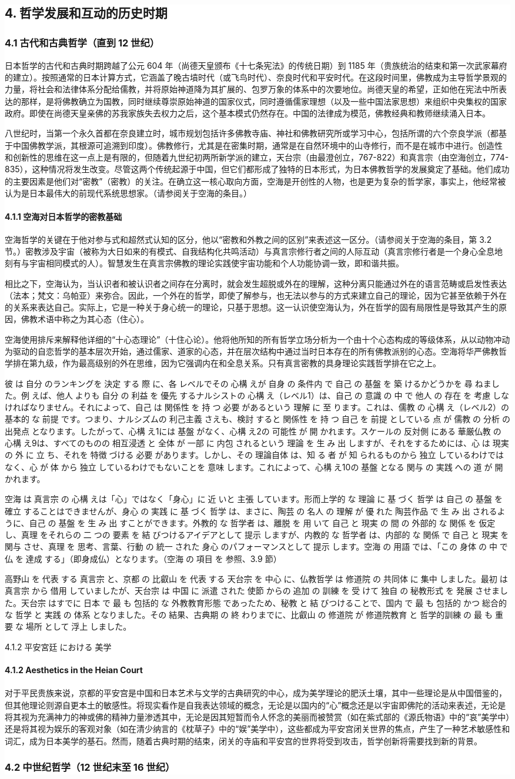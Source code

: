 ## 4. 哲学发展和互动的历史时期

### 4.1 古代和古典哲学（直到 12 世纪）

日本哲学的古代和古典时期跨越了公元 604 年（尚德天皇颁布《十七条宪法》的传统日期）到 1185 年（贵族统治的结束和第一次武家幕府的建立）。按照通常的日本计算方式，它涵盖了晚古墳时代（或飞鸟时代）、奈良时代和平安时代。在这段时间里，佛教成为主导哲学景观的力量，将社会和法律体系分配给儒教，并将原始神道降为其扩展的、包罗万象的体系中的次要地位。尚德天皇的希望，正如他在宪法中所表达的那样，是将佛教确立为国教，同时继续尊崇原始神道的国家仪式，同时遵循儒家理想（以及一些中国法家思想）来组织中央集权的国家政府。即使在尚德天皇亲佛的苏我家族失去权力之后，这个基本模式仍然存在。中国的法律成为模范，佛教经典和教师继续涌入日本。

八世纪时，当第一个永久首都在奈良建立时，城市规划包括许多佛教寺庙、神社和佛教研究所或学习中心，包括所谓的六个奈良学派（都基于中国佛教学派，其根源可追溯到印度）。佛教修行，尤其是在密集时期，通常是在自然环境中的山寺修行，而不是在城市中进行。创造性和创新性的思维在这一点上是有限的，但随着九世纪初两所新学派的建立，天台宗（由最澄创立，767-822）和真言宗（由空海创立，774-835），这种情况将发生改变。尽管这两个传统起源于中国，但它们都形成了独特的日本形式，为日本佛教哲学的发展奠定了基础。他们成功的主要因素是他们对“密教”（密教）的关注。在确立这一核心取向方面，空海是开创性的人物，也是更为复杂的哲学家，事实上，他经常被认为是日本最伟大的前现代系统思想家。（请参阅关于空海的条目。）

#### 4.1.1 空海对日本哲学的密教基础

空海哲学的关键在于他对参与式和超然式认知的区分，他以“密教和外教之间的区别”来表述这一区分。（请参阅关于空海的条目，第 3.2 节。）密教涉及宇宙（被称为大日如来的有模式、自我结构化共鸣活动）与真言宗修行者之间的人际互动（真言宗修行者是一个身心全息地刻有与宇宙相同模式的人）。智慧发生在真言宗佛教的理论实践使宇宙功能和个人功能协调一致，即和谐共振。

相比之下，空海认为，当认识者和被认识者之间存在分离时，就会发生超脱或外在的理解，这种分离只能通过外在的语言范畴或启发性表达（法本；梵文：乌帕亚）来弥合。因此，一个外在的哲学，即使了解参与，也无法以参与的方式来建立自己的理论，因为它甚至依赖于外在的关系来表达自己。实际上，它是一种关于身心统一的理论，只基于思想。这一认识使空海认为，外在哲学的固有局限性是导致其产生的原因，佛教术语中称之为其心态（住心）。

空海使用排斥来解释他详细的“十心态理论”（十住心论）。他将他所知的所有哲学立场分析为一个由十个心态构成的等级体系，从以动物冲动为驱动的自恋哲学的基本层次开始，通过儒家、道家的心态，并在层次结构中通过当时日本存在的所有佛教派别的心态。空海将华严佛教哲学排在第九级，作为最高级别的外在思维，因为它强调内在和全息关系。只有真言密教的具身理论实践哲学排在它之上。

彼 は 自分 のランキングを 決定 する 際 に、各 レベルでその 心構 えが 自身 の 条件内 で 自己 の 基盤 を 築 けるかどうかを 尋 ねました。例 えば、他人 よりも 自分 の 利益 を 優先 するナルシストの 心構 え（レベル1）は、自己 の 意識 の 中 で 他人 の 存在 を 考慮 しなければなりません。それによって、自己 は 関係性 を 持 つ 必要 があるという 理解 に 至 ります。これは、儒教 の 心構 え（レベル2）の 基本的 な 前提 です。つまり、ナルシズムの 利己主義 さえも、検討 すると 関係性 を 持 つ 自己 を 前提 としている 点 が 儒教 の 分析 の 出発点 となります。したがって、心構 え1には 基盤 がなく、心構 え2の 可能性 が 開 かれます。スケールの 反対側 にある 華厳仏教 の 心構 え9は、すべてのものの 相互浸透 と 全体 が 一部 に 内包 されるという 理論 を 生 み 出 しますが、それをするためには、心 は 現実 の 外 に 立 ち、それを 特徴 づける 必要 があります。しかし、その 理論自体 は、知 る 者 が 知 られるものから 独立 しているわけではなく、心 が 体 から 独立 しているわけでもないことを 意味 します。これによって、心構 え10の 基盤 となる 関与 の 実践 への 道 が 開 かれます。

空海 は 真言宗 の 心構 えは「心」ではなく「身心」に 近 いと 主張 しています。形而上学的 な 理論 に 基 づく 哲学 は 自己 の 基盤 を 確立 することはできませんが、身心 の 実践 に 基 づく 哲学 は、まさに、陶芸 の 名人 の 理解 が 優 れた 陶芸作品 で 生 み 出 されるように、自己 の 基盤 を 生 み 出 すことができます。外教的 な 哲学者 は、離脱 を 用 いて 自己 と 現実 の 間 の 外部的 な 関係 を 仮定 し、真理 をそれらの 二 つの 要素 を 結 びつけるアイデアとして 提示 しますが、内教的 な 哲学者 は、内部的 な 関係 で 自己 と 現実 を 関与 させ、真理 を 思考、言葉、行動 の 統一 された 身心 のパフォーマンスとして 提示 します。空海 の 用語 では、「この 身体 の 中 で 仏 を 達成 する」（即身成仏）となります。（空海 の 項目 を 参照、3.9 節）

高野山 を 代表 する 真言宗 と、京都 の 比叡山 を 代表 する 天台宗 を 中心 に、仏教哲学 は 修道院 の 共同体 に 集中 しました。最初 は 真言宗 から 借用 していましたが、天台宗 は 中国 に 派遣 された 使節 からの 追加 の 訓練 を 受 けて 独自 の 秘教形式 を 発展 させました。天台宗 はすでに 日本 で 最 も 包括的 な 外教教育形態 であったため、秘教 と 結 びつけることで、国内 で 最 も 包括的 かつ 総合的 な 哲学 と 実践 の 体系 となりました。その 結果、古典期 の 終 わりまでに、比叡山 の 修道院 が 修道院教育 と 哲学的訓練 の 最 も 重要 な 場所 として 浮上 しました。

4.1.2 平安宮廷 における 美学

#### 4.1.2 Aesthetics in the Heian Court

对于平民贵族来说，京都的平安宫是中国和日本艺术与文学的古典研究的中心，成为美学理论的肥沃土壤，其中一些理论是从中国借鉴的，但其他理论则源自更本土的敏感性。将现实看作是自我表达领域的概念，无论是以国内的“心”概念还是以宇宙即佛陀的活动来表述，无论是将其视为充满神力的神或佛的精神力量渗透其中，无论是因其短暂而令人怀念的美丽而被赞赏（如在紫式部的《源氏物语》中的“哀”美学中）还是将其视为娱乐的客观对象（如在清少纳言的《枕草子》中的“娱”美学中），这些都成为平安宫闭关世界的焦点，产生了一种艺术敏感性和词汇，成为日本美学的基石。然而，随着古典时期的结束，闭关的寺庙和平安宫的世界将受到攻击，哲学创新将需要找到新的背景。

### 4.2 中世纪哲学（12 世纪末至 16 世纪）
